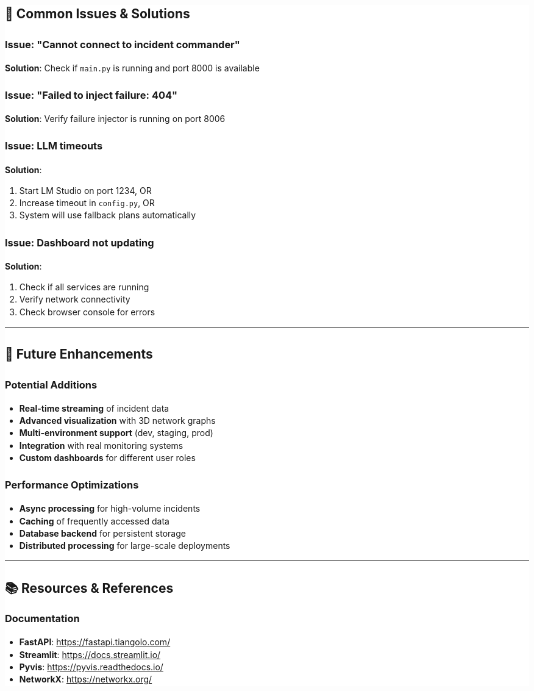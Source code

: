 
## 🚨 Common Issues & Solutions

### Issue: "Cannot connect to incident commander"
**Solution**: Check if `main.py` is running and port 8000 is available

### Issue: "Failed to inject failure: 404"
**Solution**: Verify failure injector is running on port 8006

### Issue: LLM timeouts
**Solution**: 
1. Start LM Studio on port 1234, OR
2. Increase timeout in `config.py`, OR
3. System will use fallback plans automatically

### Issue: Dashboard not updating
**Solution**: 
1. Check if all services are running
2. Verify network connectivity
3. Check browser console for errors

---

## 🔮 Future Enhancements

### Potential Additions
- **Real-time streaming** of incident data
- **Advanced visualization** with 3D network graphs
- **Multi-environment support** (dev, staging, prod)
- **Integration** with real monitoring systems
- **Custom dashboards** for different user roles

### Performance Optimizations
- **Async processing** for high-volume incidents
- **Caching** of frequently accessed data
- **Database backend** for persistent storage
- **Distributed processing** for large-scale deployments

---

## 📚 Resources & References

### Documentation
- **FastAPI**: https://fastapi.tiangolo.com/
- **Streamlit**: https://docs.streamlit.io/
- **Pyvis**: https://pyvis.readthedocs.io/
- **NetworkX**: https://networkx.org/
